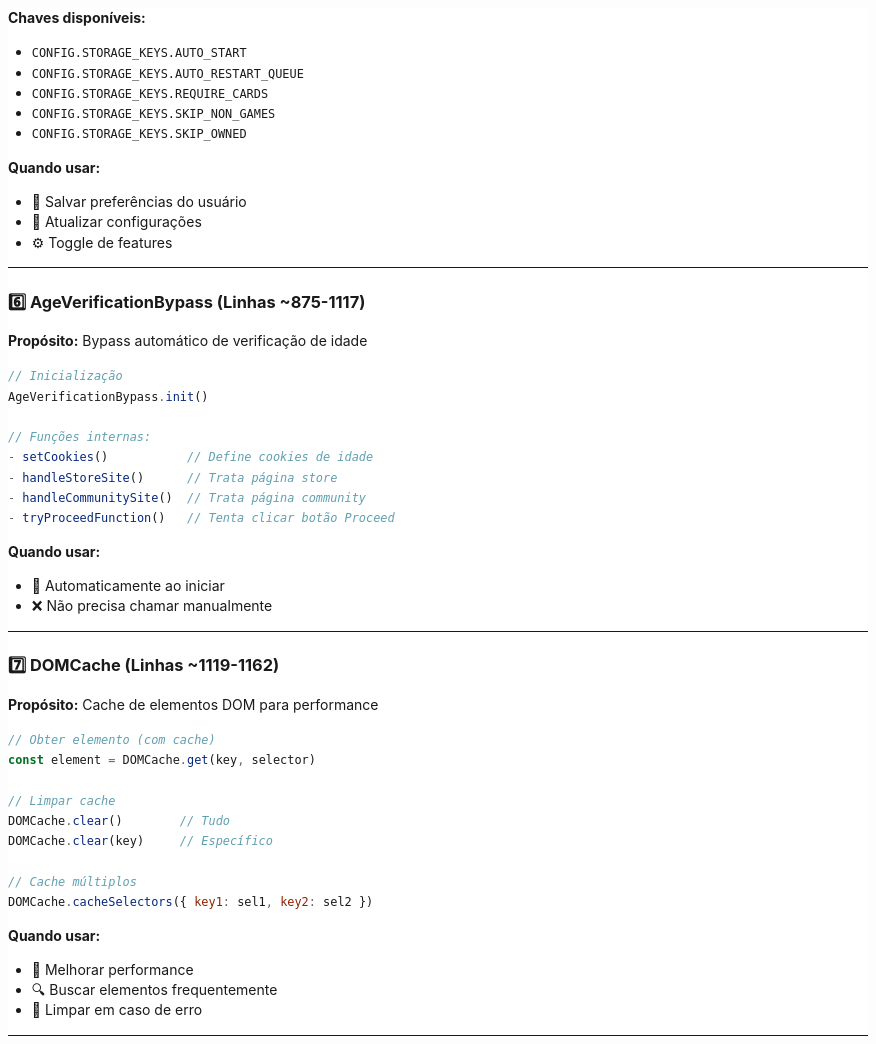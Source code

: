 **Chaves disponíveis:**

- `CONFIG.STORAGE_KEYS.AUTO_START`
- `CONFIG.STORAGE_KEYS.AUTO_RESTART_QUEUE`
- `CONFIG.STORAGE_KEYS.REQUIRE_CARDS`
- `CONFIG.STORAGE_KEYS.SKIP_NON_GAMES`
- `CONFIG.STORAGE_KEYS.SKIP_OWNED`

**Quando usar:**

- 💾 Salvar preferências do usuário
- 🔄 Atualizar configurações
- ⚙️ Toggle de features

---

### 6️⃣ **AgeVerificationBypass** (Linhas ~875-1117)

**Propósito:** Bypass automático de verificação de idade

```javascript
// Inicialização
AgeVerificationBypass.init()

// Funções internas:
- setCookies()           // Define cookies de idade
- handleStoreSite()      // Trata página store
- handleCommunitySite()  // Trata página community
- tryProceedFunction()   // Tenta clicar botão Proceed
```

**Quando usar:**

- 🚪 Automaticamente ao iniciar
- ❌ Não precisa chamar manualmente

---

### 7️⃣ **DOMCache** (Linhas ~1119-1162)

**Propósito:** Cache de elementos DOM para performance

```javascript
// Obter elemento (com cache)
const element = DOMCache.get(key, selector)

// Limpar cache
DOMCache.clear()        // Tudo
DOMCache.clear(key)     // Específico

// Cache múltiplos
DOMCache.cacheSelectors({ key1: sel1, key2: sel2 })
```

**Quando usar:**

- 🚀 Melhorar performance
- 🔍 Buscar elementos frequentemente
- 🧹 Limpar em caso de erro

---